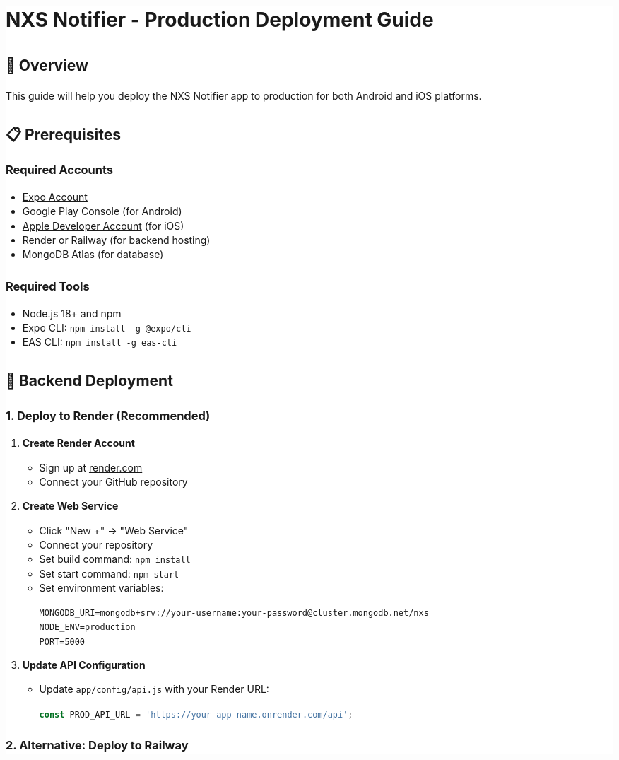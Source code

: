 # NXS Notifier - Production Deployment Guide

## 🚀 Overview
This guide will help you deploy the NXS Notifier app to production for both Android and iOS platforms.

## 📋 Prerequisites

### Required Accounts
- [Expo Account](https://expo.dev/signup)
- [Google Play Console](https://play.google.com/console) (for Android)
- [Apple Developer Account](https://developer.apple.com) (for iOS)
- [Render](https://render.com) or [Railway](https://railway.app) (for backend hosting)
- [MongoDB Atlas](https://mongodb.com/atlas) (for database)

### Required Tools
- Node.js 18+ and npm
- Expo CLI: `npm install -g @expo/cli`
- EAS CLI: `npm install -g eas-cli`

## 🔧 Backend Deployment

### 1. Deploy to Render (Recommended)

1. **Create Render Account**
   - Sign up at [render.com](https://render.com)
   - Connect your GitHub repository

2. **Create Web Service**
   - Click "New +" → "Web Service"
   - Connect your repository
   - Set build command: `npm install`
   - Set start command: `npm start`
   - Set environment variables:
     ```
     MONGODB_URI=mongodb+srv://your-username:your-password@cluster.mongodb.net/nxs
     NODE_ENV=production
     PORT=5000
     ```

3. **Update API Configuration**
   - Update `app/config/api.js` with your Render URL:
     ```javascript
     const PROD_API_URL = 'https://your-app-name.onrender.com/api';
     ```

### 2. Alternative: Deploy to Railway

